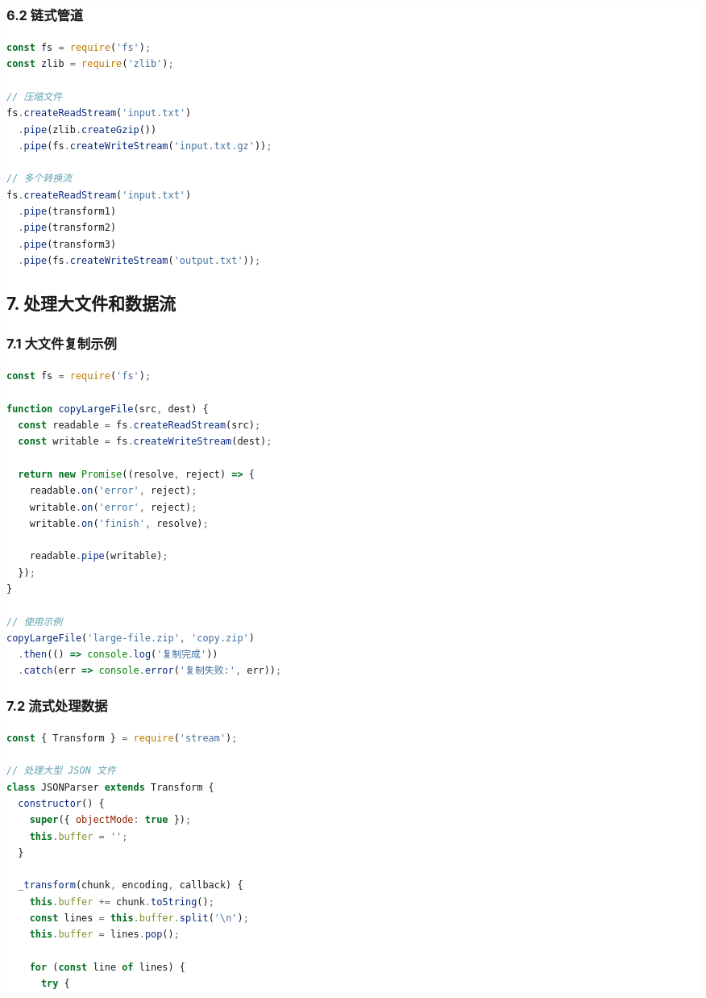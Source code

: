 ### 6.2 链式管道

```javascript
const fs = require('fs');
const zlib = require('zlib');

// 压缩文件
fs.createReadStream('input.txt')
  .pipe(zlib.createGzip())
  .pipe(fs.createWriteStream('input.txt.gz'));

// 多个转换流
fs.createReadStream('input.txt')
  .pipe(transform1)
  .pipe(transform2)
  .pipe(transform3)
  .pipe(fs.createWriteStream('output.txt'));
```

## 7. 处理大文件和数据流

### 7.1 大文件复制示例

```javascript
const fs = require('fs');

function copyLargeFile(src, dest) {
  const readable = fs.createReadStream(src);
  const writable = fs.createWriteStream(dest);

  return new Promise((resolve, reject) => {
    readable.on('error', reject);
    writable.on('error', reject);
    writable.on('finish', resolve);
    
    readable.pipe(writable);
  });
}

// 使用示例
copyLargeFile('large-file.zip', 'copy.zip')
  .then(() => console.log('复制完成'))
  .catch(err => console.error('复制失败:', err));
```

### 7.2 流式处理数据

```javascript
const { Transform } = require('stream');

// 处理大型 JSON 文件
class JSONParser extends Transform {
  constructor() {
    super({ objectMode: true });
    this.buffer = '';
  }

  _transform(chunk, encoding, callback) {
    this.buffer += chunk.toString();
    const lines = this.buffer.split('\n');
    this.buffer = lines.pop();

    for (const line of lines) {
      try {
```